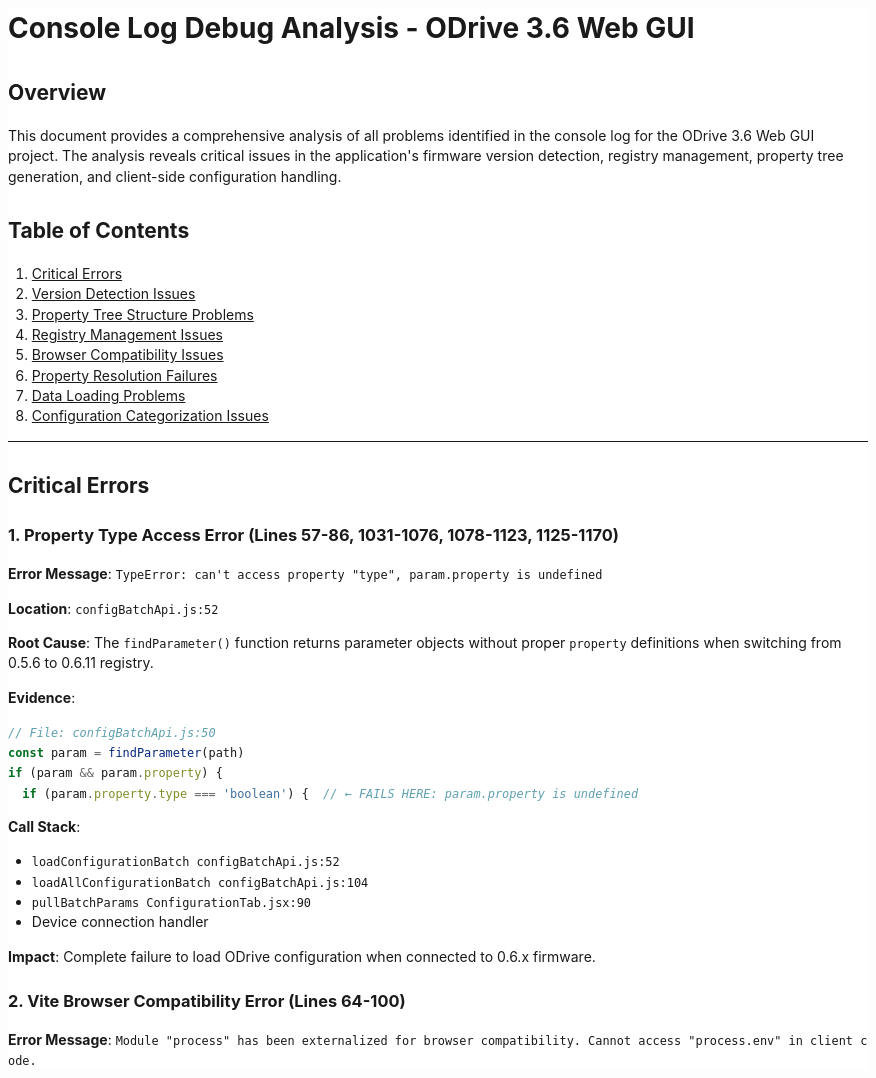 # Console Log Debug Analysis - ODrive 3.6 Web GUI

## Overview
This document provides a comprehensive analysis of all problems identified in the console log for the ODrive 3.6 Web GUI project. The analysis reveals critical issues in the application's firmware version detection, registry management, property tree generation, and client-side configuration handling.

## Table of Contents
1. [Critical Errors](#critical-errors)
2. [Version Detection Issues](#version-detection-issues)
3. [Property Tree Structure Problems](#property-tree-structure-problems)
4. [Registry Management Issues](#registry-management-issues)
5. [Browser Compatibility Issues](#browser-compatibility-issues)
6. [Property Resolution Failures](#property-resolution-failures)
7. [Data Loading Problems](#data-loading-problems)
8. [Configuration Categorization Issues](#configuration-categorization-issues)

---

## Critical Errors

### 1. Property Type Access Error (Lines 57-86, 1031-1076, 1078-1123, 1125-1170)
**Error Message**: `TypeError: can't access property "type", param.property is undefined`

**Location**: `configBatchApi.js:52`

**Root Cause**: The `findParameter()` function returns parameter objects without proper `property` definitions when switching from 0.5.6 to 0.6.11 registry.

**Evidence**:
```javascript
// File: configBatchApi.js:50
const param = findParameter(path)
if (param && param.property) {
  if (param.property.type === 'boolean') {  // ← FAILS HERE: param.property is undefined
```

**Call Stack**: 
- `loadConfigurationBatch configBatchApi.js:52`
- `loadAllConfigurationBatch configBatchApi.js:104`
- `pullBatchParams ConfigurationTab.jsx:90`
- Device connection handler

**Impact**: Complete failure to load ODrive configuration when connected to 0.6.x firmware.

### 2. Vite Browser Compatibility Error (Lines 64-100)
**Error Message**: `Module "process" has been externalized for browser compatibility. Cannot access "process.env" in client code.`
